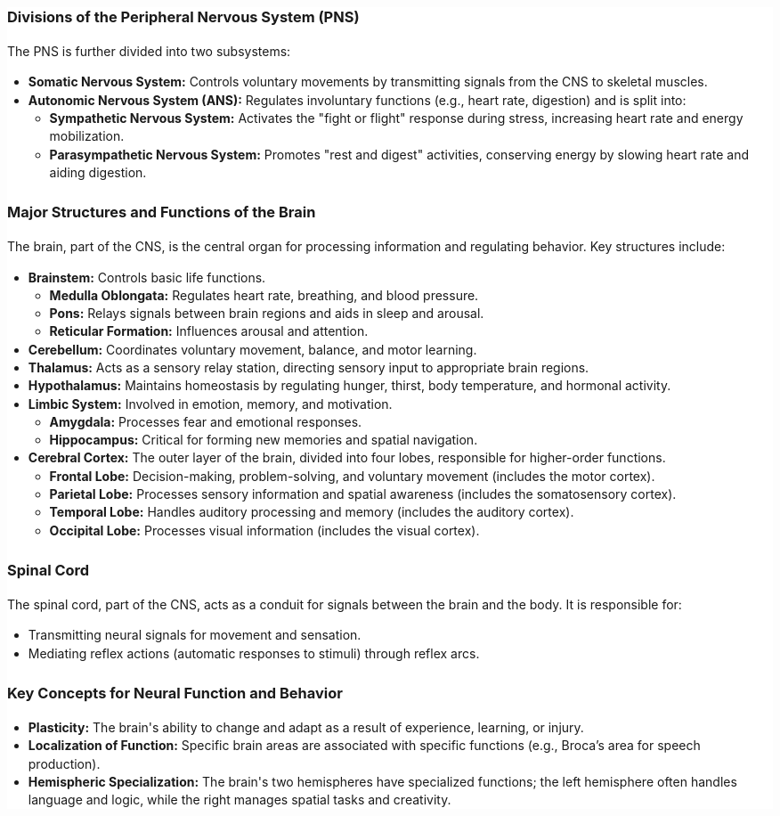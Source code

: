 ### Divisions of the Peripheral Nervous System (PNS)
The PNS is further divided into two subsystems:

- **Somatic Nervous System:** Controls voluntary movements by transmitting signals from the CNS to skeletal muscles.
- **Autonomic Nervous System (ANS):** Regulates involuntary functions (e.g., heart rate, digestion) and is split into:
  - **Sympathetic Nervous System:** Activates the "fight or flight" response during stress, increasing heart rate and energy mobilization.
  - **Parasympathetic Nervous System:** Promotes "rest and digest" activities, conserving energy by slowing heart rate and aiding digestion.

### Major Structures and Functions of the Brain
The brain, part of the CNS, is the central organ for processing information and regulating behavior. Key structures include:

- **Brainstem:** Controls basic life functions.
  - **Medulla Oblongata:** Regulates heart rate, breathing, and blood pressure.
  - **Pons:** Relays signals between brain regions and aids in sleep and arousal.
  - **Reticular Formation:** Influences arousal and attention.
- **Cerebellum:** Coordinates voluntary movement, balance, and motor learning.
- **Thalamus:** Acts as a sensory relay station, directing sensory input to appropriate brain regions.
- **Hypothalamus:** Maintains homeostasis by regulating hunger, thirst, body temperature, and hormonal activity.
- **Limbic System:** Involved in emotion, memory, and motivation.
  - **Amygdala:** Processes fear and emotional responses.
  - **Hippocampus:** Critical for forming new memories and spatial navigation.
- **Cerebral Cortex:** The outer layer of the brain, divided into four lobes, responsible for higher-order functions.
  - **Frontal Lobe:** Decision-making, problem-solving, and voluntary movement (includes the motor cortex).
  - **Parietal Lobe:** Processes sensory information and spatial awareness (includes the somatosensory cortex).
  - **Temporal Lobe:** Handles auditory processing and memory (includes the auditory cortex).
  - **Occipital Lobe:** Processes visual information (includes the visual cortex).

### Spinal Cord
The spinal cord, part of the CNS, acts as a conduit for signals between the brain and the body. It is responsible for:

- Transmitting neural signals for movement and sensation.
- Mediating reflex actions (automatic responses to stimuli) through reflex arcs.

### Key Concepts for Neural Function and Behavior

- **Plasticity:** The brain's ability to change and adapt as a result of experience, learning, or injury.
- **Localization of Function:** Specific brain areas are associated with specific functions (e.g., Broca’s area for speech production).
- **Hemispheric Specialization:** The brain's two hemispheres have specialized functions; the left hemisphere often handles language and logic, while the right manages spatial tasks and creativity.
